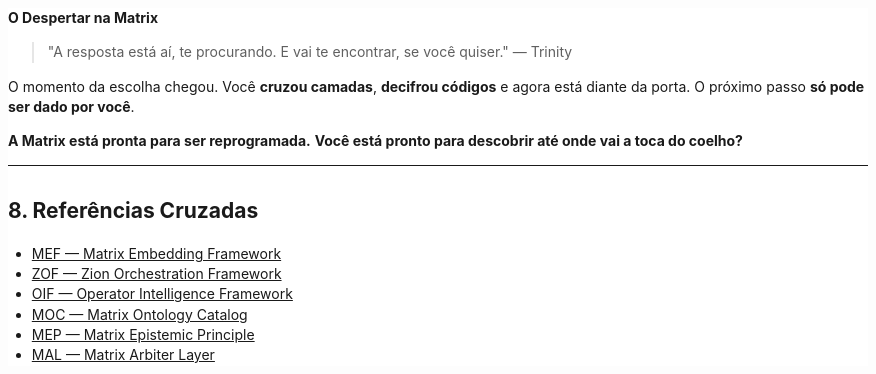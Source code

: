 
**O Despertar na Matrix**
> "A resposta está aí, te procurando. E vai te encontrar, se você quiser." — Trinity

O momento da escolha chegou.
Você **cruzou camadas**, **decifrou códigos** e agora está diante da porta.
O próximo passo **só pode ser dado por você**.

**A Matrix está pronta para ser reprogramada.**
**Você está pronto para descobrir até onde vai a toca do coelho?**

---

## 8. Referências Cruzadas

- [MEF — Matrix Embedding Framework](MEF_MATRIX_EMBEDDING_FRAMEWORK.md)  
- [ZOF — Zion Orchestration Framework](ZOF_ZION_ORCHESTRATION_FRAMEWORK.md)  
- [OIF — Operator Intelligence Framework](OIF_OPERATOR_INTELLIGENCE_FRAMEWORK.md)  
- [MOC — Matrix Ontology Catalog](MOC_MATRIX_ONTOLOGY_CATALOG.md)  
- [MEP — Matrix Epistemic Principle](MEP_MATRIX_EPISTEMIC_PRINCIPLE.md)  
- [MAL — Matrix Arbiter Layer](MAL_MATRIX_ARBITER_LAYER.md)  